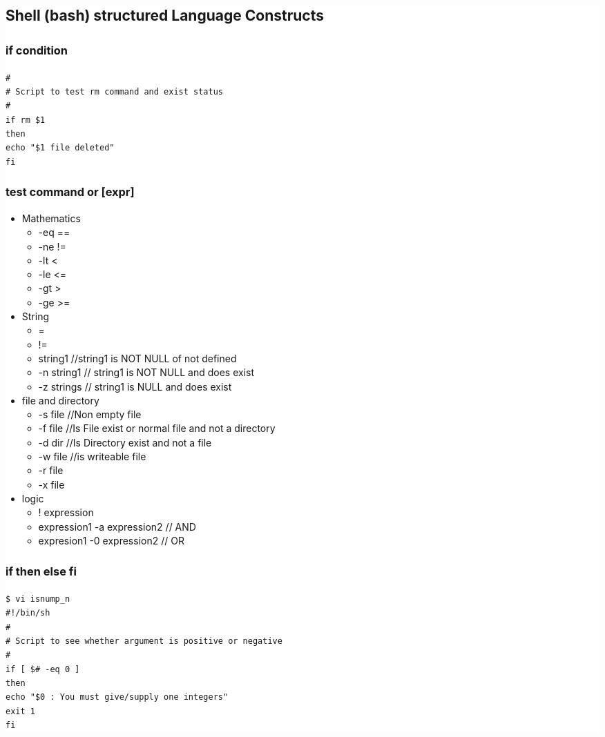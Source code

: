 ## Shell (bash) structured Language Constructs
### if condition
	#
	# Script to test rm command and exist status
	#
	if rm $1
	then
	echo "$1 file deleted"
	fi

### test command or [expr]
* Mathematics  
    * -eq ==
    * -ne !=
    * -lt <
    * -le <=
    * -gt >
    * -ge >=
* String
    * =
    * !=
    * string1 //string1 is NOT NULL of not defined
    * -n string1 // string1 is NOT NULL and does exist
    * -z strings // string1 is NULL and does exist
* file and directory
    * -s file //Non empty file
    * -f file //Is File exist or normal file and not a directory
    * -d dir //Is Directory exist and not a file
    * -w file //is writeable file
    * -r file
    * -x file
* logic
    * ! expression
    * expression1 -a expression2  // AND
    * expresion1 -0 expression2 // OR

### if then else fi
 
    $ vi isnump_n
    #!/bin/sh
    #
    # Script to see whether argument is positive or negative
    #
    if [ $# -eq 0 ]
    then
    echo "$0 : You must give/supply one integers"
    exit 1
    fi
 